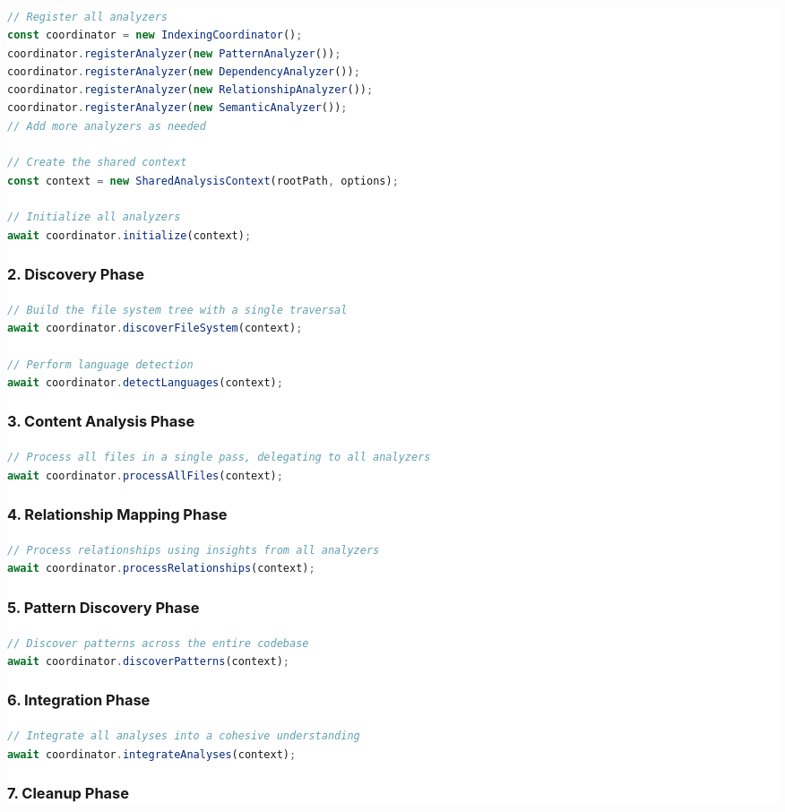 ```typescript
// Register all analyzers
const coordinator = new IndexingCoordinator();
coordinator.registerAnalyzer(new PatternAnalyzer());
coordinator.registerAnalyzer(new DependencyAnalyzer());
coordinator.registerAnalyzer(new RelationshipAnalyzer());
coordinator.registerAnalyzer(new SemanticAnalyzer());
// Add more analyzers as needed

// Create the shared context
const context = new SharedAnalysisContext(rootPath, options);

// Initialize all analyzers
await coordinator.initialize(context);
```

### 2. Discovery Phase

```typescript
// Build the file system tree with a single traversal
await coordinator.discoverFileSystem(context);

// Perform language detection
await coordinator.detectLanguages(context);
```

### 3. Content Analysis Phase

```typescript
// Process all files in a single pass, delegating to all analyzers
await coordinator.processAllFiles(context);
```

### 4. Relationship Mapping Phase

```typescript
// Process relationships using insights from all analyzers
await coordinator.processRelationships(context);
```

### 5. Pattern Discovery Phase

```typescript
// Discover patterns across the entire codebase
await coordinator.discoverPatterns(context);
```

### 6. Integration Phase

```typescript
// Integrate all analyses into a cohesive understanding
await coordinator.integrateAnalyses(context);
```

### 7. Cleanup Phase
